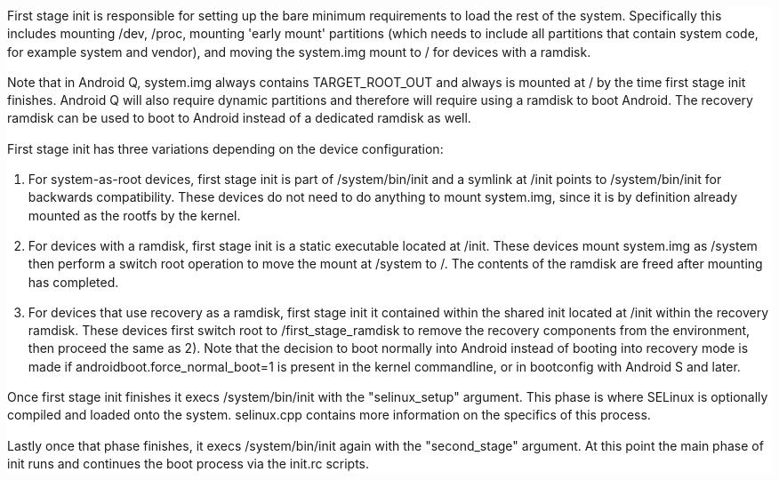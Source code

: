 First stage init is responsible for setting up the bare minimum requirements to load the rest of the
system. Specifically this includes mounting /dev, /proc, mounting 'early mount' partitions (which
needs to include all partitions that contain system code, for example system and vendor), and moving
the system.img mount to / for devices with a ramdisk.

Note that in Android Q, system.img always contains TARGET_ROOT_OUT and always is mounted at / by the
time first stage init finishes. Android Q will also require dynamic partitions and therefore will
require using a ramdisk to boot Android. The recovery ramdisk can be used to boot to Android instead
of a dedicated ramdisk as well.

First stage init has three variations depending on the device configuration:
1) For system-as-root devices, first stage init is part of /system/bin/init and a symlink at /init
points to /system/bin/init for backwards compatibility. These devices do not need to do anything to
mount system.img, since it is by definition already mounted as the rootfs by the kernel.

2) For devices with a ramdisk, first stage init is a static executable located at /init. These
devices mount system.img as /system then perform a switch root operation to move the mount at
/system to /. The contents of the ramdisk are freed after mounting has completed.

3) For devices that use recovery as a ramdisk, first stage init it contained within the shared init
located at /init within the recovery ramdisk. These devices first switch root to
/first_stage_ramdisk to remove the recovery components from the environment, then proceed the same
as 2). Note that the decision to boot normally into Android instead of booting
into recovery mode is made if androidboot.force_normal_boot=1 is present in the
kernel commandline, or in bootconfig with Android S and later.

Once first stage init finishes it execs /system/bin/init with the "selinux_setup" argument. This
phase is where SELinux is optionally compiled and loaded onto the system. selinux.cpp contains more
information on the specifics of this process.

Lastly once that phase finishes, it execs /system/bin/init again with the "second_stage"
argument. At this point the main phase of init runs and continues the boot process via the init.rc
scripts.
